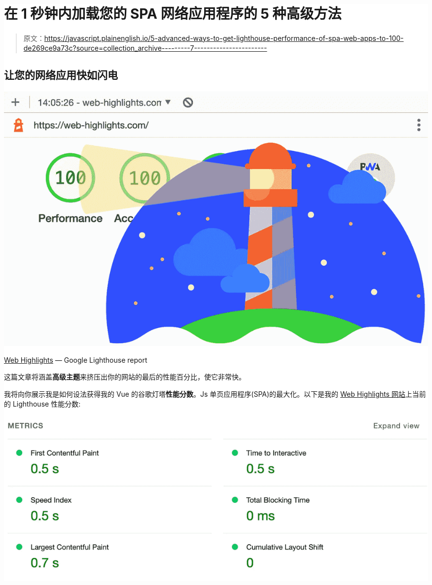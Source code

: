 # 在 1 秒钟内加载您的 SPA 网络应用程序的 5 种高级方法

> 原文：<https://javascript.plainenglish.io/5-advanced-ways-to-get-lighthouse-performance-of-spa-web-apps-to-100-de269ce9a73c?source=collection_archive---------7----------------------->

## 让您的网络应用快如闪电

![](img/faffde5d1e1ba8d0a1dbf0903e8205a4.png)

[Web Highlights](https://web-highlights.com/) — Google Lighthouse report

这篇文章将涵盖**高级主题**来挤压出你的网站的最后的性能百分比，使它非常快。

我将向你展示我是如何设法获得我的 Vue 的谷歌灯塔**性能分数**。Js 单页应用程序(SPA)的最大化。以下是我的 [Web Highlights 网站](https://web-highlights.com)上当前的 Lighthouse 性能分数:

![](img/03a5d78ca97e24786bfa8e6d4c951057.png)
